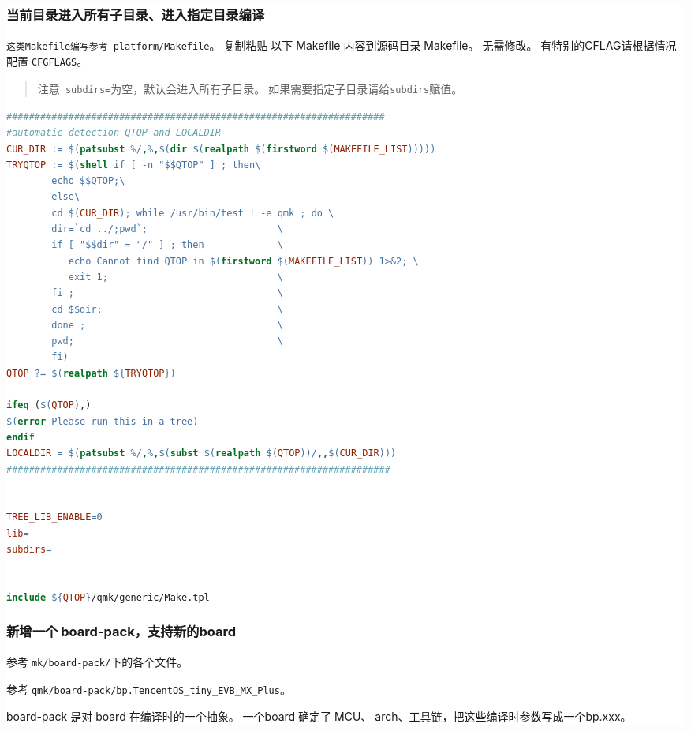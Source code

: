 
### 当前目录进入所有子目录、进入指定目录编译
`这类Makefile编写参考 platform/Makefile`。
复制粘贴 以下 Makefile 内容到源码目录 Makefile。
无需修改。
有特别的CFLAG请根据情况配置 `CFGFLAGS`。
>注意` subdirs=`为空，默认会进入所有子目录。
> 如果需要指定子目录请给`subdirs`赋值。
>

```Makefile
###################################################################
#automatic detection QTOP and LOCALDIR
CUR_DIR := $(patsubst %/,%,$(dir $(realpath $(firstword $(MAKEFILE_LIST)))))
TRYQTOP := $(shell if [ -n "$$QTOP" ] ; then\
        echo $$QTOP;\
        else\
        cd $(CUR_DIR); while /usr/bin/test ! -e qmk ; do \
        dir=`cd ../;pwd`;                       \
        if [ "$$dir" = "/" ] ; then             \
           echo Cannot find QTOP in $(firstword $(MAKEFILE_LIST)) 1>&2; \
           exit 1;                              \
        fi ;                                    \
        cd $$dir;                               \
        done ;                                  \
        pwd;                                    \
        fi)
QTOP ?= $(realpath ${TRYQTOP})

ifeq ($(QTOP),)
$(error Please run this in a tree)
endif
LOCALDIR = $(patsubst %/,%,$(subst $(realpath $(QTOP))/,,$(CUR_DIR)))
####################################################################


TREE_LIB_ENABLE=0
lib=
subdirs=


include ${QTOP}/qmk/generic/Make.tpl

```

### 新增一个 board-pack，支持新的board

参考 `mk/board-pack/`下的各个文件。

参考 `qmk/board-pack/bp.TencentOS_tiny_EVB_MX_Plus`。

board-pack 是对 board 在编译时的一个抽象。
一个board 确定了 MCU、 arch、工具链，把这些编译时参数写成一个bp.xxx。
